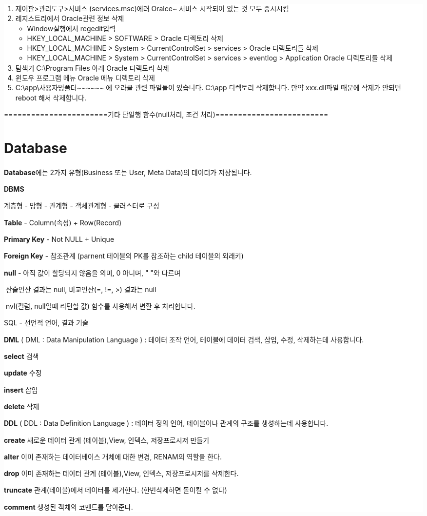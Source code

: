 1. 제어판>관리도구>서비스 (services.msc)에러 Oralce~ 서비스 시작되어 있는 것 모두 중시시킴
2. 레지스트리에서 Oracle관련 정보 삭제
   - Window실행에서 regedit입력
   - HKEY_LOCAL_MACHINE > SOFTWARE > Oracle 디렉토리 삭제
   - HKEY_LOCAL_MACHINE > System > CurrentControlSet > services > Oracle 디렉토리들 삭제
   - HKEY_LOCAL_MACHINE > System > CurrentControlSet > services > eventlog > Application Oracle 디렉토리들 삭제
3. 탐색기 C:\Program Files 아래 Oracle 디렉토리 삭제
4. 윈도우 프로그램 메뉴 Oracle 메뉴 디렉토리 삭제
5. C:\app\사용자명폴더~~~~~~ 에 오라클 관련 파일들이 있습니다.
   C:\app 디렉토리 삭제합니다. 만약 xxx.dll파일 때문에 삭제가 안되면 reboot 해서 삭제합니다.



=======================기타 단일행 함수(null처리, 조건 처리)=========================

# Database

**Database**에는 2가지 유형(Business 또는 User, Meta Data)의 데이터가 저장됩니다.

**DBMS** 

계층형 - 망형 - 관계형 - 객체관계형 - 클러스터로 구성

**Table** - Column(속성) + Row(Record)

**Primary Key** - Not NULL + Unique

**Foreign Key** - 참조관계 (parnent 테이블의 PK를 참조하는 child 테이블의 외래키)

**null** - 아직 값이 할당되지 않음을 의미, 0 아니며, " "와 다르며

​          산술연산 결과는 null, 비교연산(=, !=, >)  결과는 null

​          nvl(컬럼, null일때 리턴할 값) 함수를 사용해서 변환 후 처리합니다.

SQL - 선언적 언어, 결과 기술 

**DML**  ( DML : Data Manipulation Language )  : 데이터 조작 언어, 테이블에 데이터 검색, 삽입, 수정, 삭제하는데 사용합니다.

**select** 검색

**update** 수정

**insert** 삽입

**delete** 삭제



**DDL** ( DDL : Data Definition Language ) : 데이터 정의 언어, 테이블이나 관계의 구조를 생성하는데 사용합니다.



**create** 새로운 데이터 관계 (테이블),View, 인덱스, 저장프로시저 만들기

**alter** 이미 존재하는 데이터베이스 개체에 대한 변경, RENAM의 역할을 한다.

**drop** 이미 존재하는 데이터 관계 (테이블),View, 인덱스, 저장프로시저를 삭제한다.

**truncate** 관계(테이블)에서 데이터를 제거한다. (한번삭제하면 돌이킬 수 없다)

**comment** 생성된 객체의 코멘트를 달아준다.

